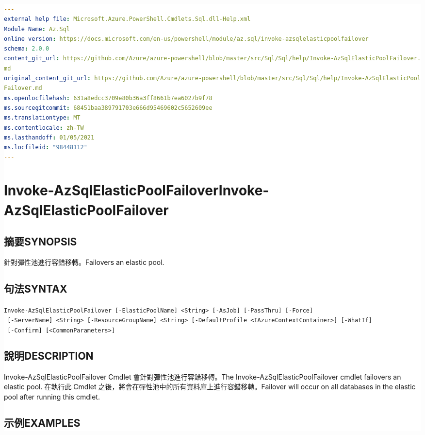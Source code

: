 ```yaml
---
external help file: Microsoft.Azure.PowerShell.Cmdlets.Sql.dll-Help.xml
Module Name: Az.Sql
online version: https://docs.microsoft.com/en-us/powershell/module/az.sql/invoke-azsqlelasticpoolfailover
schema: 2.0.0
content_git_url: https://github.com/Azure/azure-powershell/blob/master/src/Sql/Sql/help/Invoke-AzSqlElasticPoolFailover.md
original_content_git_url: https://github.com/Azure/azure-powershell/blob/master/src/Sql/Sql/help/Invoke-AzSqlElasticPoolFailover.md
ms.openlocfilehash: 631a8edcc3709e80b36a3ff8661b7ea6027b9f78
ms.sourcegitcommit: 68451baa389791703e666d95469602c5652609ee
ms.translationtype: MT
ms.contentlocale: zh-TW
ms.lasthandoff: 01/05/2021
ms.locfileid: "98448112"
---
```

# <span data-ttu-id="9c364-101">Invoke-AzSqlElasticPoolFailover</span><span class="sxs-lookup"><span data-stu-id="9c364-101">Invoke-AzSqlElasticPoolFailover</span></span>

## <span data-ttu-id="9c364-102">摘要</span><span class="sxs-lookup"><span data-stu-id="9c364-102">SYNOPSIS</span></span>
<span data-ttu-id="9c364-103">針對彈性池進行容錯移轉。</span><span class="sxs-lookup"><span data-stu-id="9c364-103">Failovers an elastic pool.</span></span>

## <span data-ttu-id="9c364-104">句法</span><span class="sxs-lookup"><span data-stu-id="9c364-104">SYNTAX</span></span>

```
Invoke-AzSqlElasticPoolFailover [-ElasticPoolName] <String> [-AsJob] [-PassThru] [-Force]
 [-ServerName] <String> [-ResourceGroupName] <String> [-DefaultProfile <IAzureContextContainer>] [-WhatIf]
 [-Confirm] [<CommonParameters>]
```

## <span data-ttu-id="9c364-105">說明</span><span class="sxs-lookup"><span data-stu-id="9c364-105">DESCRIPTION</span></span>
<span data-ttu-id="9c364-106">Invoke-AzSqlElasticPoolFailover Cmdlet 會針對彈性池進行容錯移轉。</span><span class="sxs-lookup"><span data-stu-id="9c364-106">The Invoke-AzSqlElasticPoolFailover cmdlet failovers an elastic pool.</span></span> <span data-ttu-id="9c364-107">在執行此 Cmdlet 之後，將會在彈性池中的所有資料庫上進行容錯移轉。</span><span class="sxs-lookup"><span data-stu-id="9c364-107">Failover will occur on all databases in the elastic pool after running this cmdlet.</span></span>

## <span data-ttu-id="9c364-108">示例</span><span class="sxs-lookup"><span data-stu-id="9c364-108">EXAMPLES</span></span>
